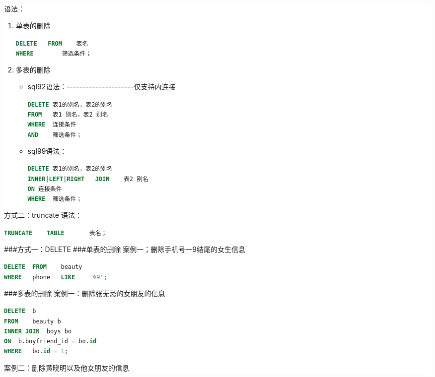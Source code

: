 语法：

1. 单表的删除

   ```sql
   DELETE	FROM	表名
   WHERE		筛选条件；
   ```

2. 多表的删除

   - sql92语法：---------------------仅支持内连接

     ```sql
     DELETE	表1的别名，表2的别名
     FROM	表1 别名，表2 别名
     WHERE	连接条件
     AND	筛选条件；
     ```

   - sql99语法：

     ```sql
     DELETE	表1的别名，表2的别名
     INNER|LEFT|RIGHT	JOIN	表2 别名
     ON	连接条件
     WHERE	筛选条件；
     ```

方式二：truncate
语法：

```sql
TRUNCATE	TABLE		表名；
```



###方式一：DELETE
###单表的删除
案例一；删除手机号一9结尾的女生信息

```sql
DELETE	FROM	beauty
WHERE	phone	LIKE	'%9';
```



###多表的删除
案例一：删除张无忌的女朋友的信息

```sql
DELETE	b
FROM	beauty b
INNER JOIN	boys bo
ON	b.boyfriend_id = bo.id
WHERE	bo.id = 1;
```

案例二：删除黄晓明以及他女朋友的信息
